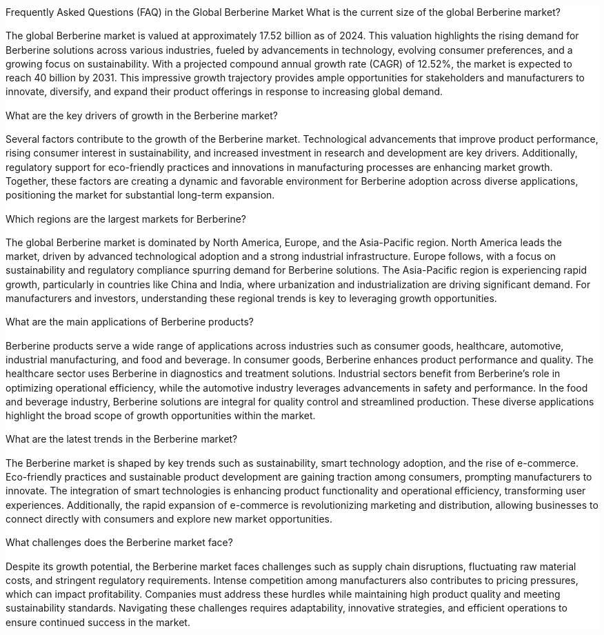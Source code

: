Frequently Asked Questions (FAQ) in the Global Berberine Market
What is the current size of the global Berberine market?

The global Berberine market is valued at approximately 17.52 billion as of 2024. This valuation highlights the rising demand for Berberine solutions across various industries, fueled by advancements in technology, evolving consumer preferences, and a growing focus on sustainability. With a projected compound annual growth rate (CAGR) of 12.52%, the market is expected to reach 40 billion by 2031. This impressive growth trajectory provides ample opportunities for stakeholders and manufacturers to innovate, diversify, and expand their product offerings in response to increasing global demand.

What are the key drivers of growth in the Berberine market?

Several factors contribute to the growth of the Berberine market. Technological advancements that improve product performance, rising consumer interest in sustainability, and increased investment in research and development are key drivers. Additionally, regulatory support for eco-friendly practices and innovations in manufacturing processes are enhancing market growth. Together, these factors are creating a dynamic and favorable environment for Berberine adoption across diverse applications, positioning the market for substantial long-term expansion.

Which regions are the largest markets for Berberine?

The global Berberine market is dominated by North America, Europe, and the Asia-Pacific region. North America leads the market, driven by advanced technological adoption and a strong industrial infrastructure. Europe follows, with a focus on sustainability and regulatory compliance spurring demand for Berberine solutions. The Asia-Pacific region is experiencing rapid growth, particularly in countries like China and India, where urbanization and industrialization are driving significant demand. For manufacturers and investors, understanding these regional trends is key to leveraging growth opportunities.

What are the main applications of Berberine products?

Berberine products serve a wide range of applications across industries such as consumer goods, healthcare, automotive, industrial manufacturing, and food and beverage. In consumer goods, Berberine enhances product performance and quality. The healthcare sector uses Berberine in diagnostics and treatment solutions. Industrial sectors benefit from Berberine’s role in optimizing operational efficiency, while the automotive industry leverages advancements in safety and performance. In the food and beverage industry, Berberine solutions are integral for quality control and streamlined production. These diverse applications highlight the broad scope of growth opportunities within the market.

What are the latest trends in the Berberine market?

The Berberine market is shaped by key trends such as sustainability, smart technology adoption, and the rise of e-commerce. Eco-friendly practices and sustainable product development are gaining traction among consumers, prompting manufacturers to innovate. The integration of smart technologies is enhancing product functionality and operational efficiency, transforming user experiences. Additionally, the rapid expansion of e-commerce is revolutionizing marketing and distribution, allowing businesses to connect directly with consumers and explore new market opportunities.

What challenges does the Berberine market face?

Despite its growth potential, the Berberine market faces challenges such as supply chain disruptions, fluctuating raw material costs, and stringent regulatory requirements. Intense competition among manufacturers also contributes to pricing pressures, which can impact profitability. Companies must address these hurdles while maintaining high product quality and meeting sustainability standards. Navigating these challenges requires adaptability, innovative strategies, and efficient operations to ensure continued success in the market.
